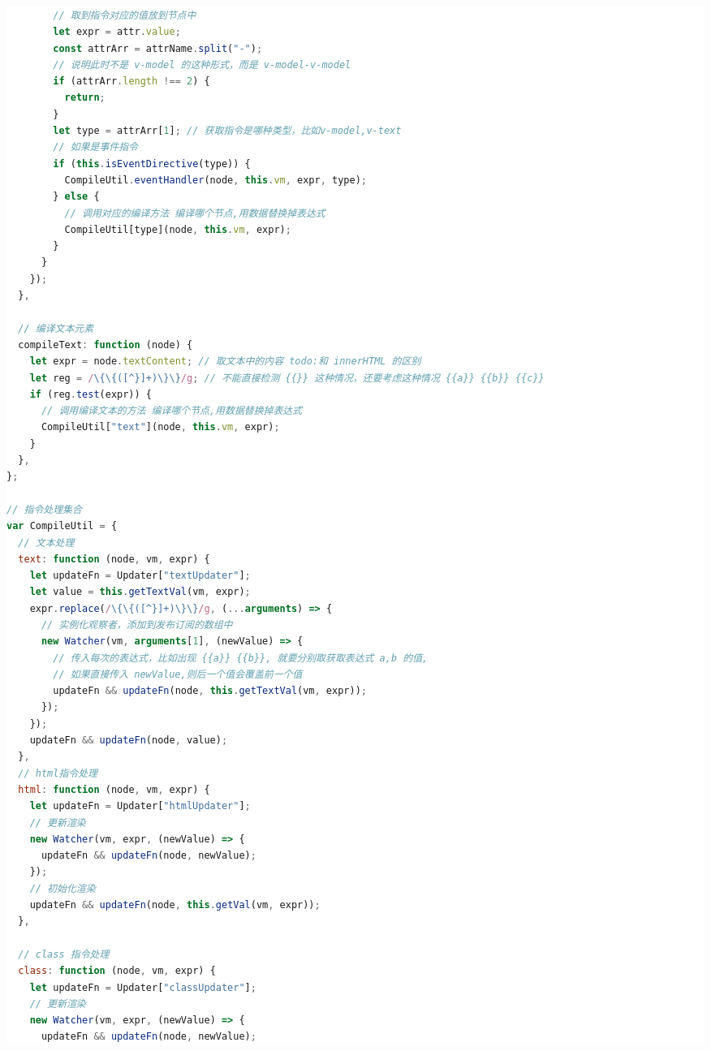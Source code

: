 ```js
        // 取到指令对应的值放到节点中
        let expr = attr.value;
        const attrArr = attrName.split("-");
        // 说明此时不是 v-model 的这种形式，而是 v-model-v-model
        if (attrArr.length !== 2) {
          return;
        }
        let type = attrArr[1]; // 获取指令是哪种类型，比如v-model,v-text
        // 如果是事件指令
        if (this.isEventDirective(type)) {
          CompileUtil.eventHandler(node, this.vm, expr, type);
        } else {
          // 调用对应的编译方法 编译哪个节点,用数据替换掉表达式
          CompileUtil[type](node, this.vm, expr);
        }
      }
    });
  },

  // 编译文本元素
  compileText: function (node) {
    let expr = node.textContent; // 取文本中的内容 todo:和 innerHTML 的区别
    let reg = /\{\{([^}]+)\}\}/g; // 不能直接检测 {{}} 这种情况，还要考虑这种情况 {{a}} {{b}} {{c}}
    if (reg.test(expr)) {
      // 调用编译文本的方法 编译哪个节点,用数据替换掉表达式
      CompileUtil["text"](node, this.vm, expr);
    }
  },
};

// 指令处理集合
var CompileUtil = {
  // 文本处理
  text: function (node, vm, expr) {
    let updateFn = Updater["textUpdater"];
    let value = this.getTextVal(vm, expr);
    expr.replace(/\{\{([^}]+)\}\}/g, (...arguments) => {
      // 实例化观察者，添加到发布订阅的数组中
      new Watcher(vm, arguments[1], (newValue) => {
        // 传入每次的表达式，比如出现 {{a}} {{b}}, 就要分别取获取表达式 a,b 的值,
        // 如果直接传入 newValue,则后一个值会覆盖前一个值
        updateFn && updateFn(node, this.getTextVal(vm, expr));
      });
    });
    updateFn && updateFn(node, value);
  },
  // html指令处理
  html: function (node, vm, expr) {
    let updateFn = Updater["htmlUpdater"];
    // 更新渲染
    new Watcher(vm, expr, (newValue) => {
      updateFn && updateFn(node, newValue);
    });
    // 初始化渲染
    updateFn && updateFn(node, this.getVal(vm, expr));
  },

  // class 指令处理
  class: function (node, vm, expr) {
    let updateFn = Updater["classUpdater"];
    // 更新渲染
    new Watcher(vm, expr, (newValue) => {
      updateFn && updateFn(node, newValue);
```